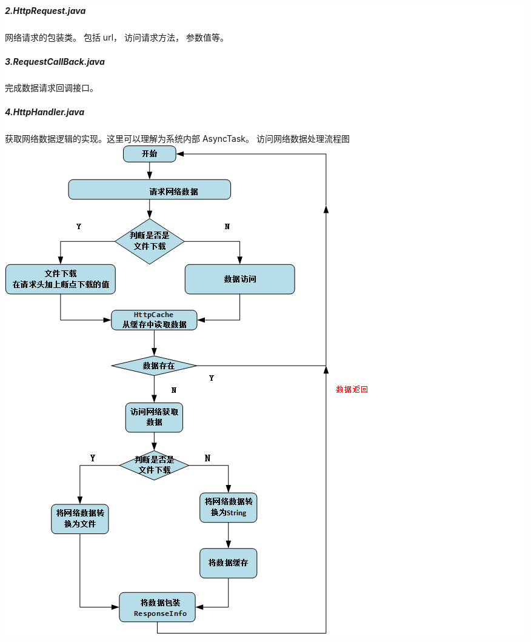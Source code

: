 ##### 2.HttpRequest.java 
网络请求的包装类。 包括 url， 访问请求方法， 参数值等。

##### 3.RequestCallBack.java
完成数据请求回调接口。  

##### 4.HttpHandler.java
获取网络数据逻辑的实现。这里可以理解为系统内部 AsyncTask。
访问网络数据处理流程图  
![流程图](image/request_sque.png)
